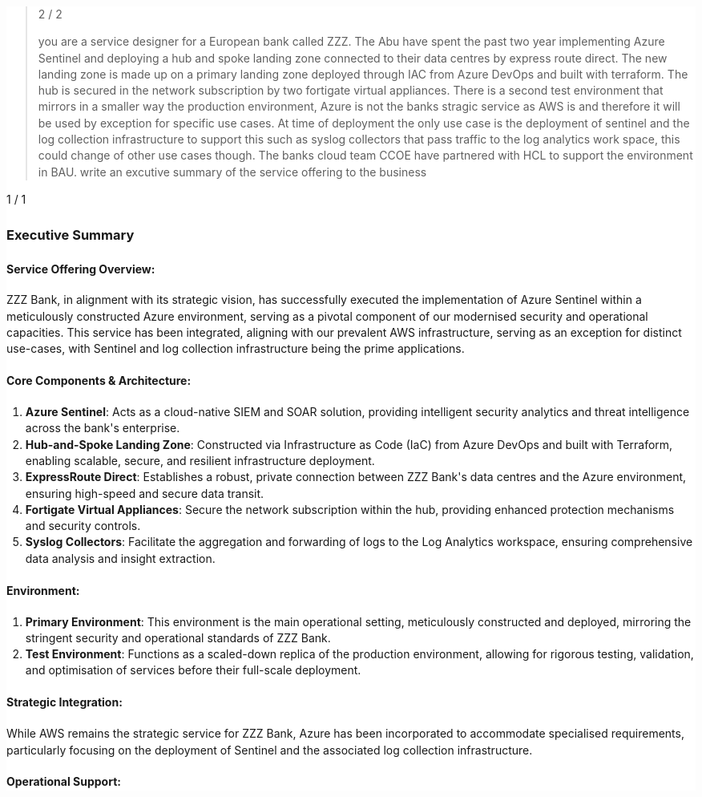 > 2 / 2
> 
> you are a service designer for a European bank called ZZZ. The Abu have spent the past two year implementing Azure Sentinel and deploying a hub and spoke landing zone connected to their data centres by express route direct. The new landing zone is made up on a primary landing zone deployed through IAC from Azure DevOps and built with terraform. The hub is secured in the network subscription by two fortigate virtual appliances. There is a second test environment that mirrors in a smaller way the production environment, Azure is not the banks stragic service as AWS is and therefore it will be used by exception for specific use cases. At time of deployment the only use case is the deployment of sentinel and the log collection infrastructure to support this such as syslog collectors that pass traffic to the log analytics work space, this could change of other use cases though. The banks cloud team CCOE have partnered with HCL to support the environment in BAU. write an excutive summary of the service offering to the business

1 / 1

### Executive Summary

#### Service Offering Overview:

ZZZ Bank, in alignment with its strategic vision, has successfully executed the implementation of Azure Sentinel within a meticulously constructed Azure environment, serving as a pivotal component of our modernised security and operational capacities. This service has been integrated, aligning with our prevalent AWS infrastructure, serving as an exception for distinct use-cases, with Sentinel and log collection infrastructure being the prime applications.

#### Core Components & Architecture:

1.  **Azure Sentinel**: Acts as a cloud-native SIEM and SOAR solution, providing intelligent security analytics and threat intelligence across the bank's enterprise.
2.  **Hub-and-Spoke Landing Zone**: Constructed via Infrastructure as Code (IaC) from Azure DevOps and built with Terraform, enabling scalable, secure, and resilient infrastructure deployment.
3.  **ExpressRoute Direct**: Establishes a robust, private connection between ZZZ Bank's data centres and the Azure environment, ensuring high-speed and secure data transit.
4.  **Fortigate Virtual Appliances**: Secure the network subscription within the hub, providing enhanced protection mechanisms and security controls.
5.  **Syslog Collectors**: Facilitate the aggregation and forwarding of logs to the Log Analytics workspace, ensuring comprehensive data analysis and insight extraction.

#### Environment:

1.  **Primary Environment**: This environment is the main operational setting, meticulously constructed and deployed, mirroring the stringent security and operational standards of ZZZ Bank.
2.  **Test Environment**: Functions as a scaled-down replica of the production environment, allowing for rigorous testing, validation, and optimisation of services before their full-scale deployment.

#### Strategic Integration:

While AWS remains the strategic service for ZZZ Bank, Azure has been incorporated to accommodate specialised requirements, particularly focusing on the deployment of Sentinel and the associated log collection infrastructure.

#### Operational Support:
